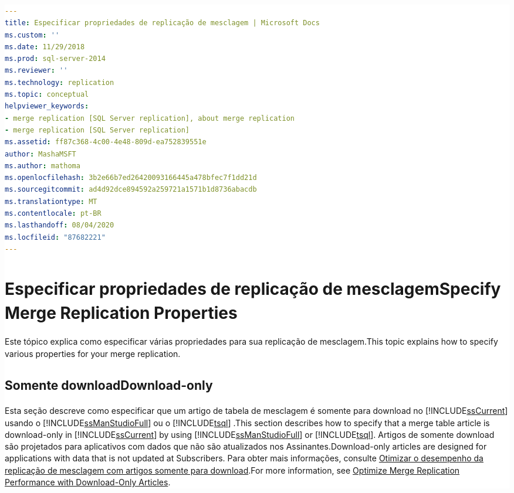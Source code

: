 ```yaml
---
title: Especificar propriedades de replicação de mesclagem | Microsoft Docs
ms.custom: ''
ms.date: 11/29/2018
ms.prod: sql-server-2014
ms.reviewer: ''
ms.technology: replication
ms.topic: conceptual
helpviewer_keywords:
- merge replication [SQL Server replication], about merge replication
- merge replication [SQL Server replication]
ms.assetid: ff87c368-4c00-4e48-809d-ea752839551e
author: MashaMSFT
ms.author: mathoma
ms.openlocfilehash: 3b2e66b7ed26420093166445a478bfec7f1dd21d
ms.sourcegitcommit: ad4d92dce894592a259721a1571b1d8736abacdb
ms.translationtype: MT
ms.contentlocale: pt-BR
ms.lasthandoff: 08/04/2020
ms.locfileid: "87682221"
---
```

# <a name="specify-merge-replication-properties"></a><span data-ttu-id="e9dee-102">Especificar propriedades de replicação de mesclagem</span><span class="sxs-lookup"><span data-stu-id="e9dee-102">Specify Merge Replication Properties</span></span>
<span data-ttu-id="e9dee-103">Este tópico explica como especificar várias propriedades para sua replicação de mesclagem.</span><span class="sxs-lookup"><span data-stu-id="e9dee-103">This topic explains how to specify various properties for your merge replication.</span></span> 


## <a name="download-only"></a><span data-ttu-id="e9dee-104">Somente download</span><span class="sxs-lookup"><span data-stu-id="e9dee-104">Download-only</span></span>
  <span data-ttu-id="e9dee-105">Esta seção descreve como especificar que um artigo de tabela de mesclagem é somente para download no [!INCLUDE[ssCurrent](../../../includes/sscurrent-md.md)] usando o [!INCLUDE[ssManStudioFull](../../../includes/ssmanstudiofull-md.md)] ou o [!INCLUDE[tsql](../../../includes/tsql-md.md)] .</span><span class="sxs-lookup"><span data-stu-id="e9dee-105">This section describes how to specify that a merge table article is download-only in [!INCLUDE[ssCurrent](../../../includes/sscurrent-md.md)] by using [!INCLUDE[ssManStudioFull](../../../includes/ssmanstudiofull-md.md)] or [!INCLUDE[tsql](../../../includes/tsql-md.md)].</span></span> <span data-ttu-id="e9dee-106">Artigos de somente download são projetados para aplicativos com dados que não são atualizados nos Assinantes.</span><span class="sxs-lookup"><span data-stu-id="e9dee-106">Download-only articles are designed for applications with data that is not updated at Subscribers.</span></span> <span data-ttu-id="e9dee-107">Para obter mais informações, consulte [Otimizar o desempenho da replicação de mesclagem com artigos somente para download](../merge/optimize-merge-replication-performance-with-download-only-articles.md).</span><span class="sxs-lookup"><span data-stu-id="e9dee-107">For more information, see [Optimize Merge Replication Performance with Download-Only Articles](../merge/optimize-merge-replication-performance-with-download-only-articles.md).</span></span>  
 